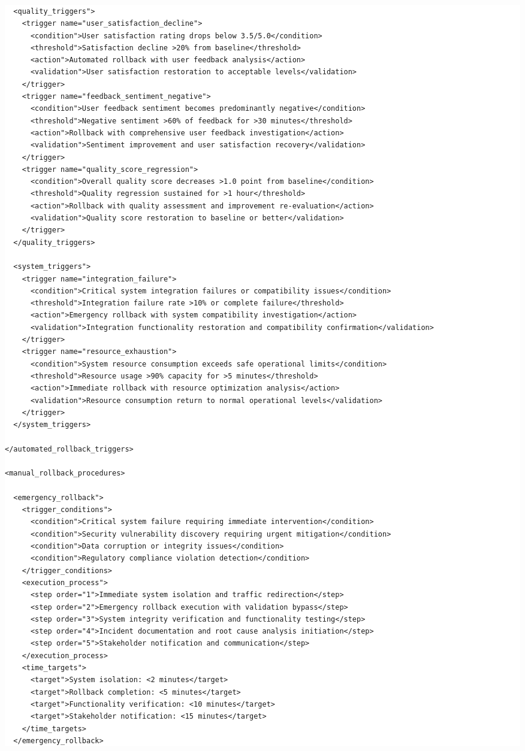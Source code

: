      <quality_triggers">
        <trigger name="user_satisfaction_decline">
          <condition">User satisfaction rating drops below 3.5/5.0</condition>
          <threshold">Satisfaction decline >20% from baseline</threshold>
          <action">Automated rollback with user feedback analysis</action>
          <validation">User satisfaction restoration to acceptable levels</validation>
        </trigger>
        <trigger name="feedback_sentiment_negative">
          <condition">User feedback sentiment becomes predominantly negative</condition>
          <threshold">Negative sentiment >60% of feedback for >30 minutes</threshold>
          <action">Rollback with comprehensive user feedback investigation</action>
          <validation">Sentiment improvement and user satisfaction recovery</validation>
        </trigger>
        <trigger name="quality_score_regression">
          <condition">Overall quality score decreases >1.0 point from baseline</condition>
          <threshold">Quality regression sustained for >1 hour</threshold>
          <action">Rollback with quality assessment and improvement re-evaluation</action>
          <validation">Quality score restoration to baseline or better</validation>
        </trigger>
      </quality_triggers>
      
      <system_triggers">
        <trigger name="integration_failure">
          <condition">Critical system integration failures or compatibility issues</condition>
          <threshold">Integration failure rate >10% or complete failure</threshold>
          <action">Emergency rollback with system compatibility investigation</action>
          <validation">Integration functionality restoration and compatibility confirmation</validation>
        </trigger>
        <trigger name="resource_exhaustion">
          <condition">System resource consumption exceeds safe operational limits</condition>
          <threshold">Resource usage >90% capacity for >5 minutes</threshold>
          <action">Immediate rollback with resource optimization analysis</action>
          <validation">Resource consumption return to normal operational levels</validation>
        </trigger>
      </system_triggers>
      
    </automated_rollback_triggers>
    
    <manual_rollback_procedures>
      
      <emergency_rollback">
        <trigger_conditions">
          <condition">Critical system failure requiring immediate intervention</condition>
          <condition">Security vulnerability discovery requiring urgent mitigation</condition>
          <condition">Data corruption or integrity issues</condition>
          <condition">Regulatory compliance violation detection</condition>
        </trigger_conditions>
        <execution_process">
          <step order="1">Immediate system isolation and traffic redirection</step>
          <step order="2">Emergency rollback execution with validation bypass</step>
          <step order="3">System integrity verification and functionality testing</step>
          <step order="4">Incident documentation and root cause analysis initiation</step>
          <step order="5">Stakeholder notification and communication</step>
        </execution_process>
        <time_targets">
          <target">System isolation: <2 minutes</target>
          <target">Rollback completion: <5 minutes</target>
          <target">Functionality verification: <10 minutes</target>
          <target">Stakeholder notification: <15 minutes</target>
        </time_targets>
      </emergency_rollback>
      